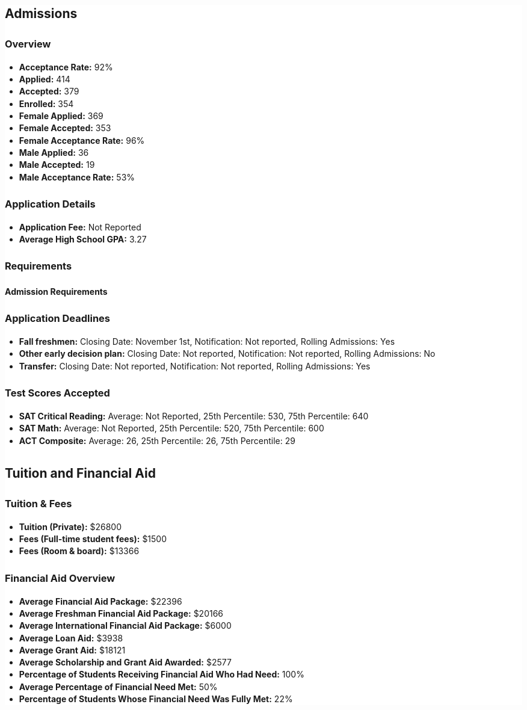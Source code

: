 ## Admissions

### Overview

- **Acceptance Rate:** 92%
- **Applied:** 414
- **Accepted:** 379
- **Enrolled:** 354
- **Female Applied:** 369
- **Female Accepted:** 353
- **Female Acceptance Rate:** 96%
- **Male Applied:** 36
- **Male Accepted:** 19
- **Male Acceptance Rate:** 53%

### Application Details

- **Application Fee:** Not Reported
- **Average High School GPA:** 3.27

### Requirements

#### Admission Requirements


### Application Deadlines

- **Fall freshmen:** Closing Date: November 1st, Notification: Not reported, Rolling Admissions: Yes
- **Other early decision plan:** Closing Date: Not reported, Notification: Not reported, Rolling Admissions: No
- **Transfer:** Closing Date: Not reported, Notification: Not reported, Rolling Admissions: Yes

### Test Scores Accepted

- **SAT Critical Reading:** Average: Not Reported, 25th Percentile: 530, 75th Percentile: 640
- **SAT Math:** Average: Not Reported, 25th Percentile: 520, 75th Percentile: 600
- **ACT Composite:** Average: 26, 25th Percentile: 26, 75th Percentile: 29

## Tuition and Financial Aid

### Tuition & Fees

- **Tuition (Private):** $26800
- **Fees (Full-time student fees):** $1500
- **Fees (Room & board):** $13366

### Financial Aid Overview

- **Average Financial Aid Package:** $22396
- **Average Freshman Financial Aid Package:** $20166
- **Average International Financial Aid Package:** $6000
- **Average Loan Aid:** $3938
- **Average Grant Aid:** $18121
- **Average Scholarship and Grant Aid Awarded:** $2577
- **Percentage of Students Receiving Financial Aid Who Had Need:** 100%
- **Average Percentage of Financial Need Met:** 50%
- **Percentage of Students Whose Financial Need Was Fully Met:** 22%
